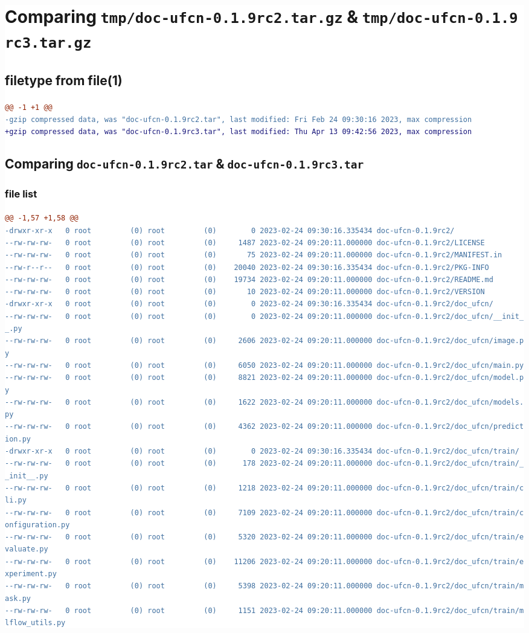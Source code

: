 # Comparing `tmp/doc-ufcn-0.1.9rc2.tar.gz` & `tmp/doc-ufcn-0.1.9rc3.tar.gz`

## filetype from file(1)

```diff
@@ -1 +1 @@
-gzip compressed data, was "doc-ufcn-0.1.9rc2.tar", last modified: Fri Feb 24 09:30:16 2023, max compression
+gzip compressed data, was "doc-ufcn-0.1.9rc3.tar", last modified: Thu Apr 13 09:42:56 2023, max compression
```

## Comparing `doc-ufcn-0.1.9rc2.tar` & `doc-ufcn-0.1.9rc3.tar`

### file list

```diff
@@ -1,57 +1,58 @@
-drwxr-xr-x   0 root         (0) root         (0)        0 2023-02-24 09:30:16.335434 doc-ufcn-0.1.9rc2/
--rw-rw-rw-   0 root         (0) root         (0)     1487 2023-02-24 09:20:11.000000 doc-ufcn-0.1.9rc2/LICENSE
--rw-rw-rw-   0 root         (0) root         (0)       75 2023-02-24 09:20:11.000000 doc-ufcn-0.1.9rc2/MANIFEST.in
--rw-r--r--   0 root         (0) root         (0)    20040 2023-02-24 09:30:16.335434 doc-ufcn-0.1.9rc2/PKG-INFO
--rw-rw-rw-   0 root         (0) root         (0)    19734 2023-02-24 09:20:11.000000 doc-ufcn-0.1.9rc2/README.md
--rw-rw-rw-   0 root         (0) root         (0)       10 2023-02-24 09:20:11.000000 doc-ufcn-0.1.9rc2/VERSION
-drwxr-xr-x   0 root         (0) root         (0)        0 2023-02-24 09:30:16.335434 doc-ufcn-0.1.9rc2/doc_ufcn/
--rw-rw-rw-   0 root         (0) root         (0)        0 2023-02-24 09:20:11.000000 doc-ufcn-0.1.9rc2/doc_ufcn/__init__.py
--rw-rw-rw-   0 root         (0) root         (0)     2606 2023-02-24 09:20:11.000000 doc-ufcn-0.1.9rc2/doc_ufcn/image.py
--rw-rw-rw-   0 root         (0) root         (0)     6050 2023-02-24 09:20:11.000000 doc-ufcn-0.1.9rc2/doc_ufcn/main.py
--rw-rw-rw-   0 root         (0) root         (0)     8821 2023-02-24 09:20:11.000000 doc-ufcn-0.1.9rc2/doc_ufcn/model.py
--rw-rw-rw-   0 root         (0) root         (0)     1622 2023-02-24 09:20:11.000000 doc-ufcn-0.1.9rc2/doc_ufcn/models.py
--rw-rw-rw-   0 root         (0) root         (0)     4362 2023-02-24 09:20:11.000000 doc-ufcn-0.1.9rc2/doc_ufcn/prediction.py
-drwxr-xr-x   0 root         (0) root         (0)        0 2023-02-24 09:30:16.335434 doc-ufcn-0.1.9rc2/doc_ufcn/train/
--rw-rw-rw-   0 root         (0) root         (0)      178 2023-02-24 09:20:11.000000 doc-ufcn-0.1.9rc2/doc_ufcn/train/__init__.py
--rw-rw-rw-   0 root         (0) root         (0)     1218 2023-02-24 09:20:11.000000 doc-ufcn-0.1.9rc2/doc_ufcn/train/cli.py
--rw-rw-rw-   0 root         (0) root         (0)     7109 2023-02-24 09:20:11.000000 doc-ufcn-0.1.9rc2/doc_ufcn/train/configuration.py
--rw-rw-rw-   0 root         (0) root         (0)     5320 2023-02-24 09:20:11.000000 doc-ufcn-0.1.9rc2/doc_ufcn/train/evaluate.py
--rw-rw-rw-   0 root         (0) root         (0)    11206 2023-02-24 09:20:11.000000 doc-ufcn-0.1.9rc2/doc_ufcn/train/experiment.py
--rw-rw-rw-   0 root         (0) root         (0)     5398 2023-02-24 09:20:11.000000 doc-ufcn-0.1.9rc2/doc_ufcn/train/mask.py
--rw-rw-rw-   0 root         (0) root         (0)     1151 2023-02-24 09:20:11.000000 doc-ufcn-0.1.9rc2/doc_ufcn/train/mlflow_utils.py
```